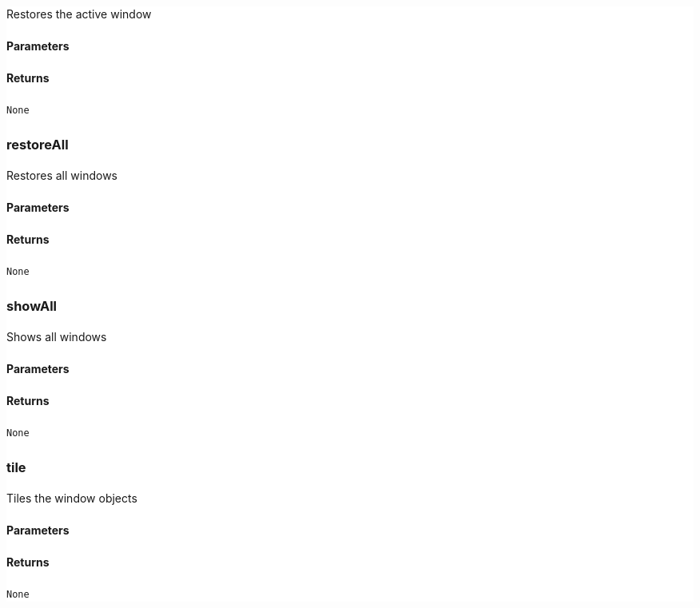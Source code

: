 Restores the active window

#### Parameters

#### Returns

`None` 

### restoreAll

Restores all windows

#### Parameters

#### Returns

`None` 

### showAll

Shows all windows

#### Parameters

#### Returns

`None` 

### tile

Tiles the window objects

#### Parameters

#### Returns

`None` 


